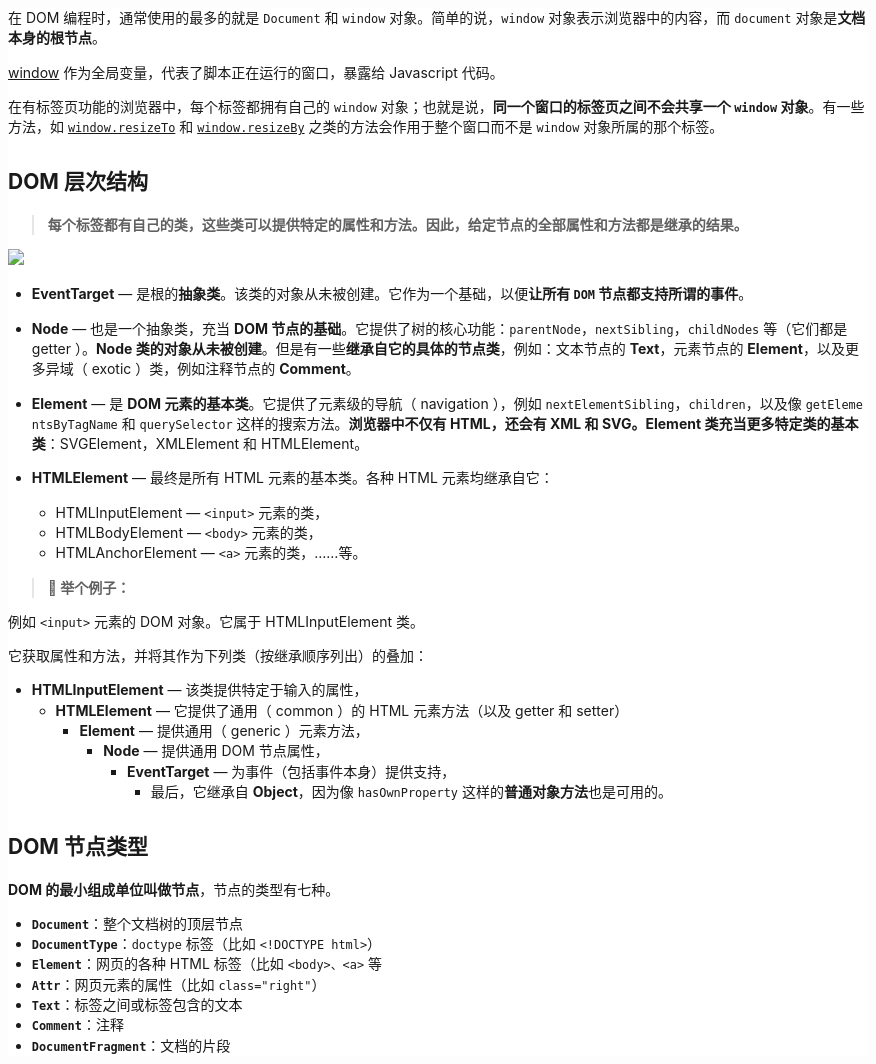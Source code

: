 在 DOM 编程时，通常使用的最多的就是 `Document` 和 `window` 对象。简单的说，`window` 对象表示浏览器中的内容，而 `document` 对象是**文档本身的根节点**。

[window](https://developer.mozilla.org/zh-CN/docs/Web/API/Window) 作为全局变量，代表了脚本正在运行的窗口，暴露给 Javascript 代码。

在有标签页功能的浏览器中，每个标签都拥有自己的 `window` 对象；也就是说，**同一个窗口的标签页之间不会共享一个 `window` 对象**。有一些方法，如 [`window.resizeTo`](https://developer.mozilla.org/zh-CN/docs/Web/API/Window/resizeTo) 和 [`window.resizeBy`](https://developer.mozilla.org/zh-CN/docs/Web/API/Window/resizeBy) 之类的方法会作用于整个窗口而不是 `window` 对象所属的那个标签。

## DOM 层次结构

> **每个标签都有自己的类，这些类可以提供特定的属性和方法。因此，给定节点的全部属性和方法都是继承的结果。**

![](https://raw.githubusercontent.com/chuenwei0129/my-picgo-repo/master/web/Node.png)

- **EventTarget** — 是根的**抽象类**。该类的对象从未被创建。它作为一个基础，以便**让所有 `DOM` 节点都支持所谓的事件**。

- **Node** — 也是一个抽象类，充当 **DOM 节点的基础**。它提供了树的核心功能：`parentNode`，`nextSibling`，`childNodes` 等（它们都是 getter ）。**Node 类的对象从未被创建**。但是有一些**继承自它的具体的节点类**，例如：文本节点的 **Text**，元素节点的 **Element**，以及更多异域（ exotic ）类，例如注释节点的 **Comment**。

- **Element** — 是 **DOM 元素的基本类**。它提供了元素级的导航（ navigation ），例如 `nextElementSibling`，`children`，以及像 `getElementsByTagName` 和 `querySelector` 这样的搜索方法。**浏览器中不仅有 HTML，还会有 XML 和 SVG。Element 类充当更多特定类的基本类**：SVGElement，XMLElement 和 HTMLElement。

- **HTMLElement** — 最终是所有 HTML 元素的基本类。各种 HTML 元素均继承自它：
  - HTMLInputElement — `<input>` 元素的类，
  - HTMLBodyElement — `<body>` 元素的类，
  - HTMLAnchorElement — `<a>` 元素的类，……等。

> **🌰 举个例子：**

例如 `<input>` 元素的 DOM 对象。它属于 HTMLInputElement 类。

它获取属性和方法，并将其作为下列类（按继承顺序列出）的叠加：

- **HTMLInputElement** — 该类提供特定于输入的属性，
  - **HTMLElement** — 它提供了通用（ common ）的 HTML 元素方法（以及 getter 和 setter）
    - **Element** — 提供通用（ generic ）元素方法，
      - **Node** — 提供通用 DOM 节点属性，
        - **EventTarget** — 为事件（包括事件本身）提供支持，
          - 最后，它继承自 **Object**，因为像 `hasOwnProperty` 这样的**普通对象方法**也是可用的。

## DOM 节点类型

**DOM 的最小组成单位叫做节点**，节点的类型有七种。

- **`Document`**：整个文档树的顶层节点
- **`DocumentType`**：`doctype` 标签（比如 `<!DOCTYPE html>`）
- **`Element`**：网页的各种 HTML 标签（比如 `<body>、<a>` 等
- **`Attr`**：网页元素的属性（比如 `class="right"`）
- **`Text`**：标签之间或标签包含的文本
- **`Comment`**：注释
- **`DocumentFragment`**：文档的片段
